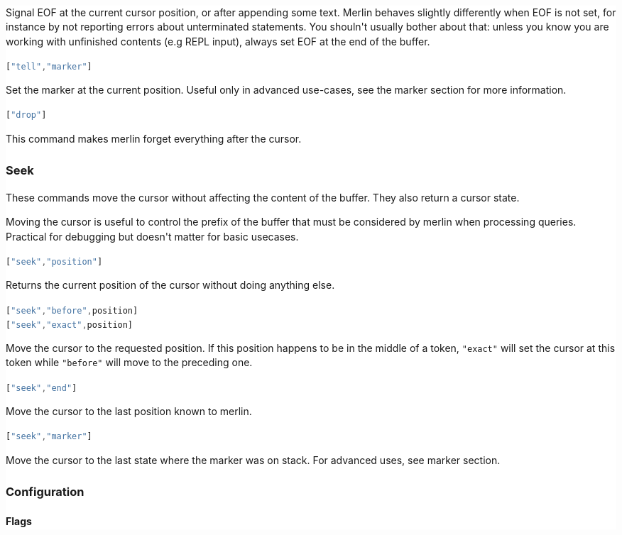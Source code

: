 Signal EOF at the current cursor position, or after appending some text.
Merlin behaves slightly differently when EOF is not set, for instance by not reporting errors about unterminated statements.
You shouln't usually bother about that: unless you know you are working with unfinished contents (e.g REPL input), always set EOF at the end of the buffer.

```javascript
["tell","marker"]
```

Set the marker at the current position. Useful only in advanced use-cases, see the marker section for more information.

```javascript
["drop"]
```

This command makes merlin forget everything after the cursor.

### Seek

These commands move the cursor without affecting the content of the buffer. They also return a cursor state.

Moving the cursor is useful to control the prefix of the buffer that must be considered by merlin when processing queries.
Practical for debugging but doesn't matter for basic usecases.


```javascript
["seek","position"]
```

Returns the current position of the cursor without doing anything else.

```javascript
["seek","before",position]
["seek","exact",position]
```

Move the cursor to the requested position. If this position happens to be in the middle of a token, `"exact"` will set the cursor at this token while `"before"` will move to the preceding one.

```javascript
["seek","end"]
```

Move the cursor to the last position known to merlin.

```javascript
["seek","marker"]
```

Move the cursor to the last state where the marker was on stack. For advanced uses, see marker section.

### Configuration

#### Flags
